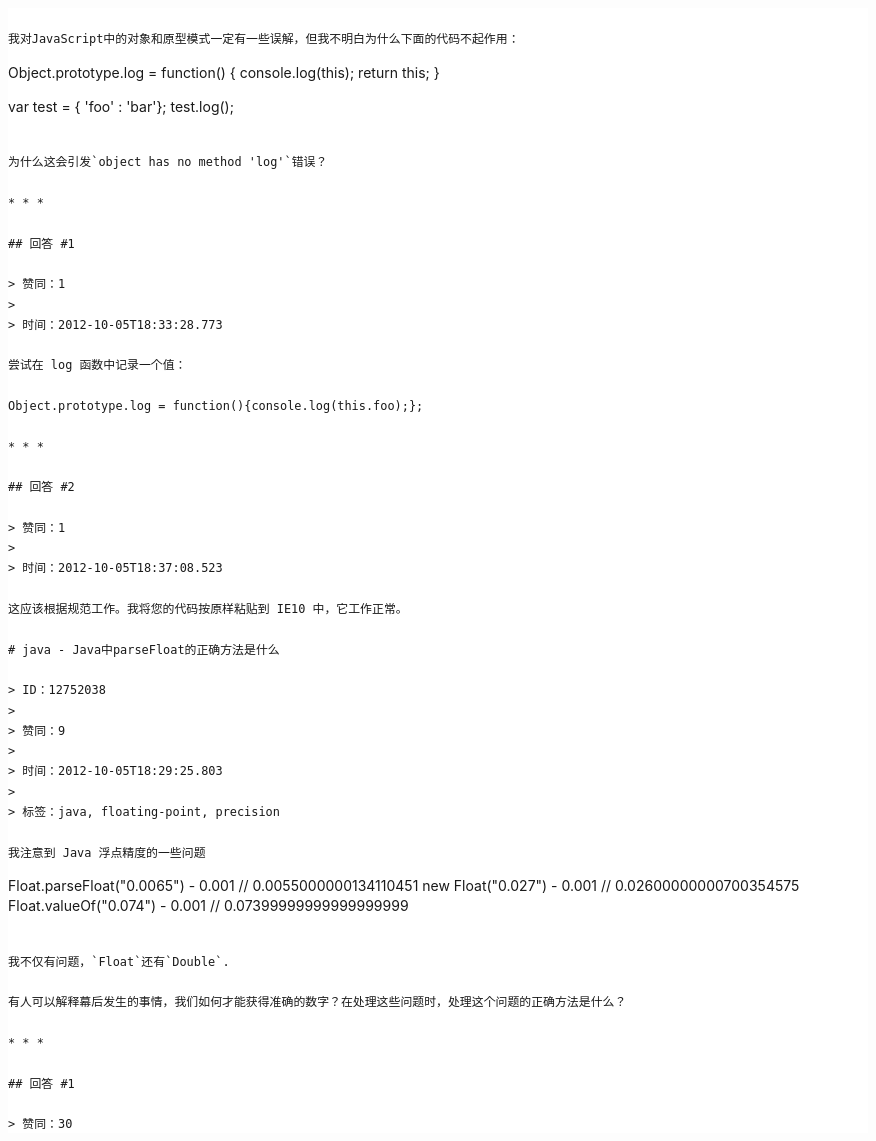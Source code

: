 ```

我对JavaScript中的对象和原型模式一定有一些误解，但我不明白为什么下面的代码不起作用：

```
Object.prototype.log = function() {
  console.log(this);
  return this;
}

var test = { 'foo' : 'bar'};
test.log(); 
```

为什么这会引发`object has no method 'log'`错误？

* * *

## 回答 #1

> 赞同：1
> 
> 时间：2012-10-05T18:33:28.773

尝试在 log 函数中记录一个值：

Object.prototype.log = function(){console.log(this.foo);};

* * *

## 回答 #2

> 赞同：1
> 
> 时间：2012-10-05T18:37:08.523

这应该根据规范工作。我将您的代码按原样粘贴到 IE10 中，它工作正常。

# java - Java中parseFloat的正确方法是什么

> ID：12752038
> 
> 赞同：9
> 
> 时间：2012-10-05T18:29:25.803
> 
> 标签：java, floating-point, precision

我注意到 Java 浮点精度的一些问题

```
 Float.parseFloat("0.0065") - 0.001  // 0.0055000000134110451
       new Float("0.027") - 0.001          // 0.02600000000700354575
       Float.valueOf("0.074") - 0.001      // 0.07399999999999999999 
```

我不仅有问题，`Float`还有`Double`.

有人可以解释幕后发生的事情，我们如何才能获得准确的数字？在处理这些问题时，处理这个问题的正确方法是什么？

* * *

## 回答 #1

> 赞同：30
```